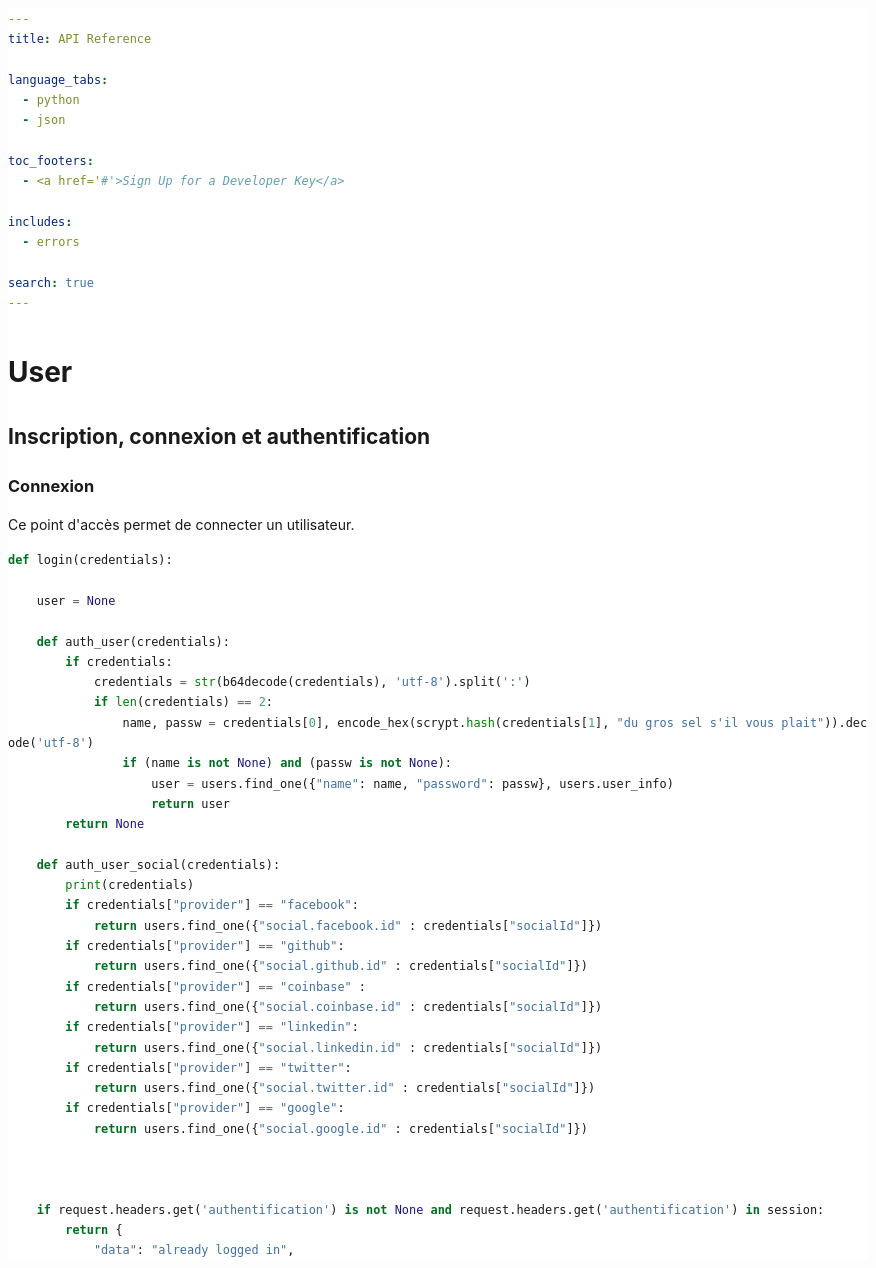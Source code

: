 ```yaml
---
title: API Reference

language_tabs:
  - python
  - json

toc_footers:
  - <a href='#'>Sign Up for a Developer Key</a>

includes:
  - errors

search: true
---
```

# User

## Inscription, connexion et authentification

### Connexion

Ce point d'accès permet de connecter un utilisateur.

```python
def login(credentials):

	user = None

	def auth_user(credentials):
		if credentials:
			credentials = str(b64decode(credentials), 'utf-8').split(':')
			if len(credentials) == 2:
				name, passw = credentials[0], encode_hex(scrypt.hash(credentials[1], "du gros sel s'il vous plait")).decode('utf-8')
				if (name is not None) and (passw is not None):
					user = users.find_one({"name": name, "password": passw}, users.user_info)
					return user
		return None

	def auth_user_social(credentials):
		print(credentials)
		if credentials["provider"] == "facebook":
			return users.find_one({"social.facebook.id" : credentials["socialId"]})
		if credentials["provider"] == "github":
			return users.find_one({"social.github.id" : credentials["socialId"]})
		if credentials["provider"] == "coinbase" :
			return users.find_one({"social.coinbase.id" : credentials["socialId"]})
		if credentials["provider"] == "linkedin":
			return users.find_one({"social.linkedin.id" : credentials["socialId"]})
		if credentials["provider"] == "twitter":
			return users.find_one({"social.twitter.id" : credentials["socialId"]})
		if credentials["provider"] == "google":
			return users.find_one({"social.google.id" : credentials["socialId"]})



	if request.headers.get('authentification') is not None and request.headers.get('authentification') in session:
		return {
			"data": "already logged in",
```